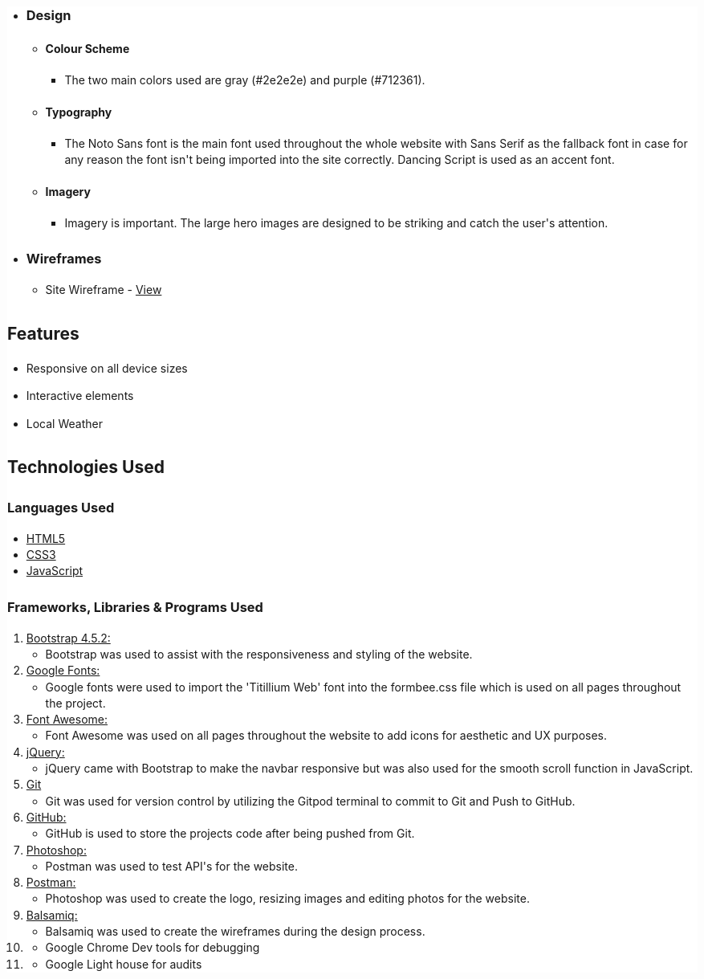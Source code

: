 -   ### Design
    -   #### Colour Scheme
        -   The two main colors used are gray (#2e2e2e) and purple (#712361).
    -   #### Typography
        -   The Noto Sans font is the main font used throughout the whole website with Sans Serif as the fallback font in case for any reason the font isn't being imported into the site correctly. Dancing Script is used as an accent font.
    -   #### Imagery
        -   Imagery is important. The large hero images are designed to be striking and catch the user's attention.

*   ### Wireframes

    -   Site Wireframe - [View](https://github.com/andersfalt/Milestone-2/blob/master/assets/images/site-wireframe.png)

## Features

-   Responsive on all device sizes

-   Interactive elements

-   Local Weather

## Technologies Used

### Languages Used

-   [HTML5](https://en.wikipedia.org/wiki/HTML5)
-   [CSS3](https://en.wikipedia.org/wiki/Cascading_Style_Sheets)
-   [JavaScript](https://en.wikipedia.org/wiki/JavaScript) 

### Frameworks, Libraries & Programs Used

1. [Bootstrap 4.5.2:](https://getbootstrap.com/docs/4.5/getting-started/introduction/)
    - Bootstrap was used to assist with the responsiveness and styling of the website.
1. [Google Fonts:](https://fonts.google.com/)
    - Google fonts were used to import the 'Titillium Web' font into the formbee.css file which is used on all pages throughout the project.
1. [Font Awesome:](https://fontawesome.com/)
    - Font Awesome was used on all pages throughout the website to add icons for aesthetic and UX purposes.
1. [jQuery:](https://jquery.com/)
    - jQuery came with Bootstrap to make the navbar responsive but was also used for the smooth scroll function in JavaScript.
1. [Git](https://git-scm.com/)
    - Git was used for version control by utilizing the Gitpod terminal to commit to Git and Push to GitHub.
1. [GitHub:](https://github.com/)
    - GitHub is used to store the projects code after being pushed from Git.
1. [Photoshop:](https://www.adobe.com/ie/products/photoshop.html)
    - Postman was used to test API's for the website.
1. [Postman:](https://www.postman.com/)
    - Photoshop was used to create the logo, resizing images and editing photos for the website.
1. [Balsamiq:](https://balsamiq.com/)
    - Balsamiq was used to create the wireframes during the design process.
1. - Google Chrome Dev tools for debugging
1. - Google Light house for audits
